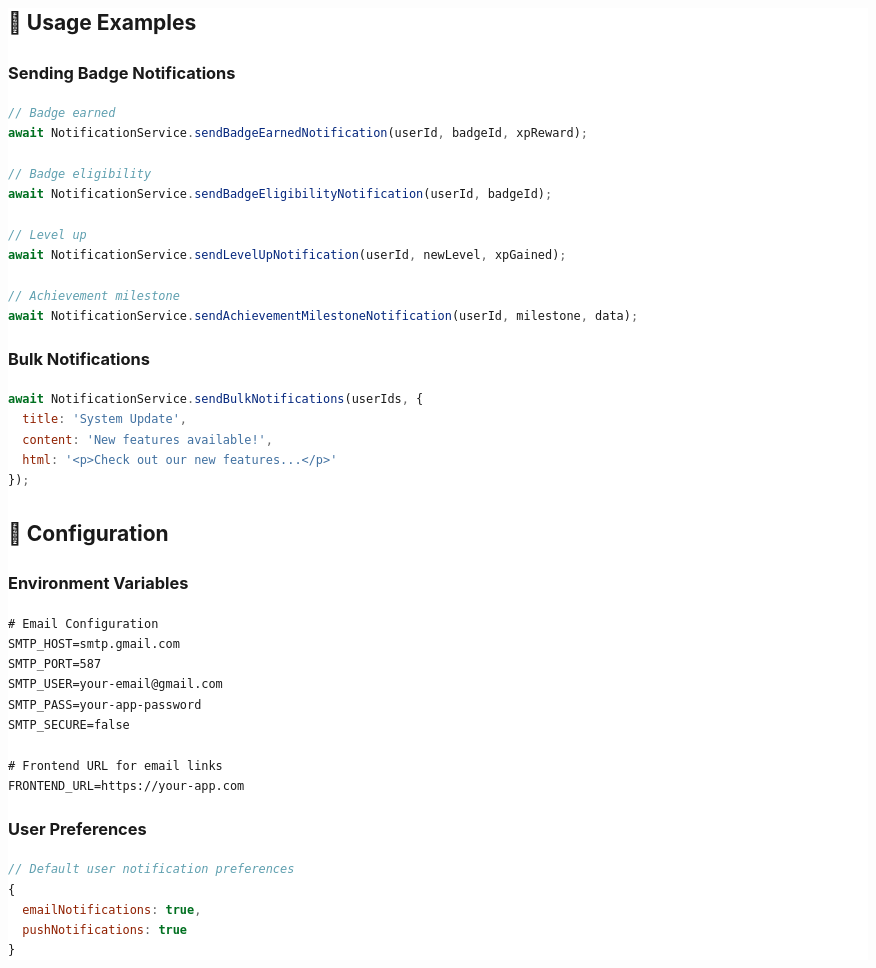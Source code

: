 ## 🚀 Usage Examples

### **Sending Badge Notifications**
```javascript
// Badge earned
await NotificationService.sendBadgeEarnedNotification(userId, badgeId, xpReward);

// Badge eligibility
await NotificationService.sendBadgeEligibilityNotification(userId, badgeId);

// Level up
await NotificationService.sendLevelUpNotification(userId, newLevel, xpGained);

// Achievement milestone
await NotificationService.sendAchievementMilestoneNotification(userId, milestone, data);
```

### **Bulk Notifications**
```javascript
await NotificationService.sendBulkNotifications(userIds, {
  title: 'System Update',
  content: 'New features available!',
  html: '<p>Check out our new features...</p>'
});
```

## 🔧 Configuration

### **Environment Variables**
```env
# Email Configuration
SMTP_HOST=smtp.gmail.com
SMTP_PORT=587
SMTP_USER=your-email@gmail.com
SMTP_PASS=your-app-password
SMTP_SECURE=false

# Frontend URL for email links
FRONTEND_URL=https://your-app.com
```

### **User Preferences**
```javascript
// Default user notification preferences
{
  emailNotifications: true,
  pushNotifications: true
}
```
